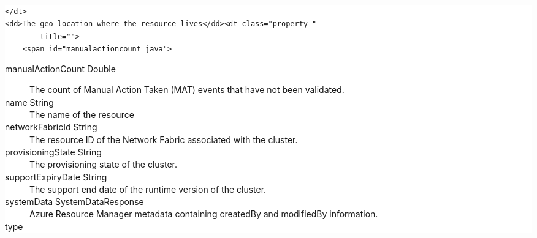     </dt>
    <dd>The geo-location where the resource lives</dd><dt class="property-"
            title="">
        <span id="manualactioncount_java">
<a data-swiftype-name="resource-property" data-swiftype-type="text" href="#manualactioncount_java" style="color: inherit; text-decoration: inherit;">manual<wbr>Action<wbr>Count</a>
</span>
        <span class="property-indicator"></span>
        <span class="property-type">Double</span>
    </dt>
    <dd>The count of Manual Action Taken (MAT) events that have not been validated.</dd><dt class="property-"
            title="">
        <span id="name_java">
<a data-swiftype-name="resource-property" data-swiftype-type="text" href="#name_java" style="color: inherit; text-decoration: inherit;">name</a>
</span>
        <span class="property-indicator"></span>
        <span class="property-type">String</span>
    </dt>
    <dd>The name of the resource</dd><dt class="property-"
            title="">
        <span id="networkfabricid_java">
<a data-swiftype-name="resource-property" data-swiftype-type="text" href="#networkfabricid_java" style="color: inherit; text-decoration: inherit;">network<wbr>Fabric<wbr>Id</a>
</span>
        <span class="property-indicator"></span>
        <span class="property-type">String</span>
    </dt>
    <dd>The resource ID of the Network Fabric associated with the cluster.</dd><dt class="property-"
            title="">
        <span id="provisioningstate_java">
<a data-swiftype-name="resource-property" data-swiftype-type="text" href="#provisioningstate_java" style="color: inherit; text-decoration: inherit;">provisioning<wbr>State</a>
</span>
        <span class="property-indicator"></span>
        <span class="property-type">String</span>
    </dt>
    <dd>The provisioning state of the cluster.</dd><dt class="property-"
            title="">
        <span id="supportexpirydate_java">
<a data-swiftype-name="resource-property" data-swiftype-type="text" href="#supportexpirydate_java" style="color: inherit; text-decoration: inherit;">support<wbr>Expiry<wbr>Date</a>
</span>
        <span class="property-indicator"></span>
        <span class="property-type">String</span>
    </dt>
    <dd>The support end date of the runtime version of the cluster.</dd><dt class="property-"
            title="">
        <span id="systemdata_java">
<a data-swiftype-name="resource-property" data-swiftype-type="text" href="#systemdata_java" style="color: inherit; text-decoration: inherit;">system<wbr>Data</a>
</span>
        <span class="property-indicator"></span>
        <span class="property-type"><a href="#systemdataresponse">System<wbr>Data<wbr>Response</a></span>
    </dt>
    <dd>Azure Resource Manager metadata containing createdBy and modifiedBy information.</dd><dt class="property-"
            title="">
        <span id="type_java">
<a data-swiftype-name="resource-property" data-swiftype-type="text" href="#type_java" style="color: inherit; text-decoration: inherit;">type</a>
</span>
        <span class="property-indicator"></span>